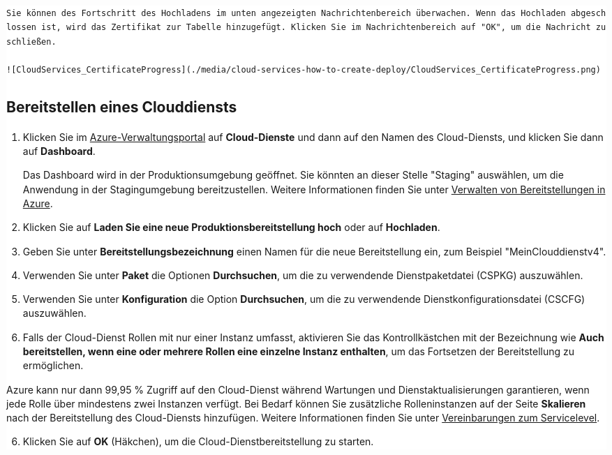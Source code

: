 	Sie können des Fortschritt des Hochladens im unten angezeigten Nachrichtenbereich überwachen. Wenn das Hochladen abgeschlossen ist, wird das Zertifikat zur Tabelle hinzugefügt. Klicken Sie im Nachrichtenbereich auf "OK", um die Nachricht zu schließen.

	![CloudServices_CertificateProgress](./media/cloud-services-how-to-create-deploy/CloudServices_CertificateProgress.png)

## Bereitstellen eines Clouddiensts

1. Klicken Sie im [Azure-Verwaltungsportal](http://manage.windowsazure.com/) auf **Cloud-Dienste** und dann auf den Namen des Cloud-Diensts, und klicken Sie dann auf **Dashboard**.

	Das Dashboard wird in der Produktionsumgebung geöffnet. Sie könnten an dieser Stelle "Staging" auswählen, um die Anwendung in der Stagingumgebung bereitzustellen. Weitere Informationen finden Sie unter [Verwalten von Bereitstellungen in Azure](http://msdn.microsoft.com/library/gg433027.aspx).

	 
2. Klicken Sie auf **Laden Sie eine neue Produktionsbereitstellung hoch** oder auf **Hochladen**.

3. Geben Sie unter **Bereitstellungsbezeichnung** einen Namen für die neue Bereitstellung ein, zum Beispiel "MeinClouddienstv4".

3. Verwenden Sie unter **Paket** die Optionen **Durchsuchen**, um die zu verwendende Dienstpaketdatei (CSPKG) auszuwählen.

4. Verwenden Sie unter **Konfiguration** die Option **Durchsuchen**, um die zu verwendende Dienstkonfigurationsdatei (CSCFG) auszuwählen.

5. Falls der Cloud-Dienst Rollen mit nur einer Instanz umfasst, aktivieren Sie das Kontrollkästchen mit der Bezeichnung wie **Auch bereitstellen, wenn eine oder mehrere Rollen eine einzelne Instanz enthalten**, um das Fortsetzen der Bereitstellung zu ermöglichen.

 Azure kann nur dann 99,95 % Zugriff auf den Cloud-Dienst während Wartungen und Dienstaktualisierungen garantieren, wenn jede Rolle über mindestens zwei Instanzen verfügt. Bei Bedarf können Sie zusätzliche Rolleninstanzen auf der Seite **Skalieren** nach der Bereitstellung des Cloud-Diensts hinzufügen. Weitere Informationen finden Sie unter [Vereinbarungen zum Servicelevel](http://azure.microsoft.com/support/legal/sla/).

6. Klicken Sie auf **OK** (Häkchen), um die Cloud-Dienstbereitstellung zu starten.
